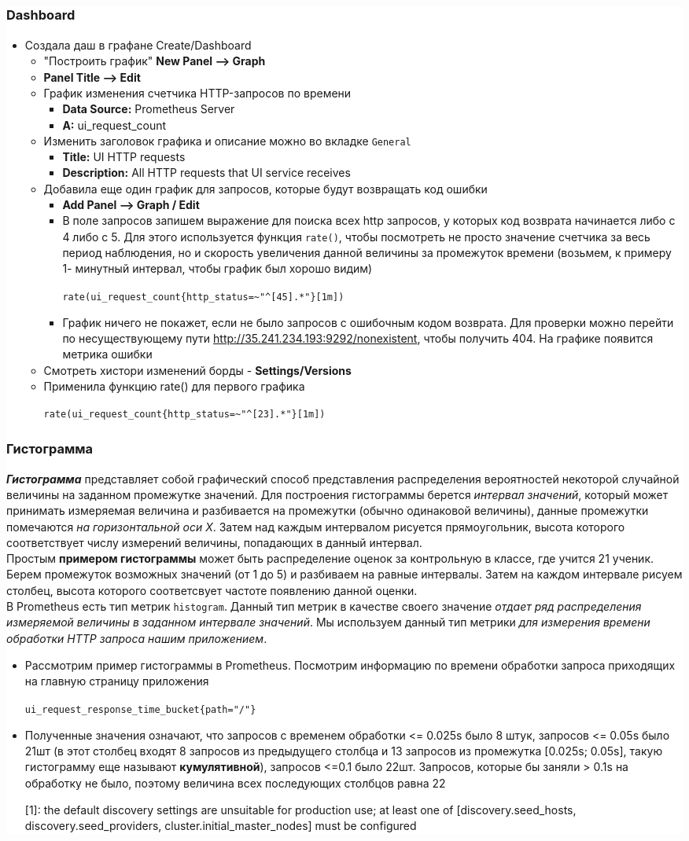 ### Dashboard

- Создала даш в графане Create/Dashboard
  - "Построить график" **New Panel --> Graph**
  - **Panel Title --> Edit**
  - График изменения счетчика HTTP-запросов по времени
    - **Data Source:** Prometheus Server
    - **A:** ui_request_count
  - Изменить заголовок графика и описание можно во вкладке  `General`
    - **Title:** UI HTTP requests
    - **Description:** All HTTP requests that UI service receives
  - Добавила еще один график для запросов, которые будут возвращать код ошибки 
    - **Add Panel --> Graph / Edit**
    - В поле запросов запишем выражение для поиска всех http запросов, у которых код возврата начинается либо с 4 либо с 5. Для этого используется функция `rate()`, чтобы посмотреть не просто значение счетчика за весь период наблюдения, но и скорость увеличения данной величины за промежуток времени (возьмем, к примеру 1- минутный интервал, чтобы график был хорошо видим)
      ```
      rate(ui_request_count{http_status=~"^[45].*"}[1m])
      ```
    - График ничего не покажет, если не было запросов с ошибочным кодом возврата. Для проверки можно перейти по несуществующему пути http://35.241.234.193:9292/nonexistent, чтобы получить 404. На графике появится метрика ошибки
  - Смотреть хистори изменений борды - **Settings/Versions**
  - Применила функцию rate() для первого графика
    ```
    rate(ui_request_count{http_status=~"^[23].*"}[1m])
    ```

### Гистограмма

***Гистограмма*** представляет собой графический способ представления распределения вероятностей некоторой случайной величины на заданном промежутке значений. Для построения гистограммы берется *интервал значений*, который может принимать измеряемая величина и разбивается на промежутки (обычно одинаковой величины), данные промежутки помечаются *на горизонтальной оси X*. Затем над каждым интервалом рисуется прямоугольник, высота которого соответствует числу измерений величины, попадающих в данный интервал.  
Простым **примером гистограммы** может быть распределение оценок за контрольную в классе, где учится 21 ученик. Берем промежуток возможных значений (от 1 до 5) и разбиваем на равные интервалы. Затем на каждом интервале рисуем столбец, высота которого соответсвует частоте появлению данной оценки.  
В Prometheus есть тип метрик `histogram`. Данный тип метрик в качестве своего значение *отдает ряд распределения измеряемой величины в заданном интервале значений*. Мы используем данный тип метрики *для измерения времени обработки HTTP запроса нашим приложением*.  

- Рассмотрим пример гистограммы в Prometheus. Посмотрим информацию по времени обработки запроса приходящих на главную страницу приложения
  ```
  ui_request_response_time_bucket{path="/"}
  ```
- Полученные значения означают, что запросов с временем обработки <= 0.025s было 8 штук, запросов <= 0.05s было 21шт (в этот столбец входят 8 запросов из предыдущего столбца и 13 запросов из промежутка [0.025s; 0.05s], такую гистограмму еще называют **кумулятивной**), запросов <=0.1 было 22шт. Запросов, которые бы заняли > 0.1s на обработку не было, поэтому величина всех последующих столбцов равна 22


  [d8ee675a18ed]: runner-hw15
   [1]: the default discovery settings are unsuitable for production use; at least one of [discovery.seed_hosts, discovery.seed_providers, cluster.initial_master_nodes] must be configured